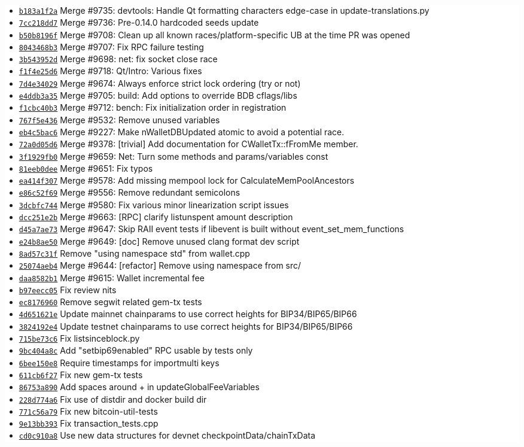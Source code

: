 - [`b183a1f2a`](https://github.com/gempay/gem/commit/b183a1f2a) Merge #9735: devtools: Handle Qt formatting characters edge-case in update-translations.py
- [`7cc218dd7`](https://github.com/gempay/gem/commit/7cc218dd7) Merge #9736: Pre-0.14.0 hardcoded seeds update
- [`b50b8196f`](https://github.com/gempay/gem/commit/b50b8196f) Merge #9708: Clean up all known races/platform-specific UB at the time PR was opened
- [`8043468b3`](https://github.com/gempay/gem/commit/8043468b3) Merge #9707: Fix RPC failure testing
- [`3b543952d`](https://github.com/gempay/gem/commit/3b543952d) Merge #9698: net: fix socket close race
- [`f1f4e25d6`](https://github.com/gempay/gem/commit/f1f4e25d6) Merge #9718: Qt/Intro: Various fixes
- [`7d4e34029`](https://github.com/gempay/gem/commit/7d4e34029) Merge #9674: Always enforce strict lock ordering (try or not)
- [`e4ddb3a35`](https://github.com/gempay/gem/commit/e4ddb3a35) Merge #9705: build: Add options to override BDB cflags/libs
- [`f1cbc40b3`](https://github.com/gempay/gem/commit/f1cbc40b3) Merge #9712: bench: Fix initialization order in registration
- [`767f5e436`](https://github.com/gempay/gem/commit/767f5e436) Merge #9532: Remove unused variables
- [`eb4c5bac6`](https://github.com/gempay/gem/commit/eb4c5bac6) Merge #9227: Make nWalletDBUpdated atomic to avoid a potential race.
- [`72a0d05d6`](https://github.com/gempay/gem/commit/72a0d05d6) Merge #9378: [trivial] Add documentation for CWalletTx::fFromMe member.
- [`3f1929fb0`](https://github.com/gempay/gem/commit/3f1929fb0) Merge #9659: Net: Turn some methods and params/variables const
- [`81eeb0dee`](https://github.com/gempay/gem/commit/81eeb0dee) Merge #9651: Fix typos
- [`ea414f307`](https://github.com/gempay/gem/commit/ea414f307) Merge #9578: Add missing mempool lock for CalculateMemPoolAncestors
- [`e86c52f69`](https://github.com/gempay/gem/commit/e86c52f69) Merge #9556: Remove redundant semicolons
- [`3dcbfc744`](https://github.com/gempay/gem/commit/3dcbfc744) Merge #9580: Fix various minor linearization script issues
- [`dcc251e2b`](https://github.com/gempay/gem/commit/dcc251e2b) Merge #9663: [RPC] clarify listunspent amount description
- [`d45a7ae73`](https://github.com/gempay/gem/commit/d45a7ae73) Merge #9647: Skip RAII event tests if libevent is built without event_set_mem_functions
- [`e24b8ae50`](https://github.com/gempay/gem/commit/e24b8ae50) Merge #9649: [doc] Remove unused clang format dev script
- [`8ad57c31f`](https://github.com/gempay/gem/commit/8ad57c31f) Remove "using namespace std" from wallet.cpp
- [`25074aeb4`](https://github.com/gempay/gem/commit/25074aeb4) Merge #9644: [refactor] Remove using namespace <xxx> from src/
- [`daa8582b1`](https://github.com/gempay/gem/commit/daa8582b1) Merge #9615: Wallet incremental fee
- [`b97eecc05`](https://github.com/gempay/gem/commit/b97eecc05) Fix review nits
- [`ec8176960`](https://github.com/gempay/gem/commit/ec8176960) Remove segwit related gem-tx tests
- [`4d651621e`](https://github.com/gempay/gem/commit/4d651621e) Update mainnet chainparams to use correct heights for BIP34/BIP65/BIP66
- [`3824192e4`](https://github.com/gempay/gem/commit/3824192e4) Update testnet chainparams to use correct heights for BIP34/BIP65/BIP66
- [`715be73c6`](https://github.com/gempay/gem/commit/715be73c6) Fix listsinceblock.py
- [`9bc404a8c`](https://github.com/gempay/gem/commit/9bc404a8c) Add "setbip69enabled" RPC usable by tests only
- [`6bee150e8`](https://github.com/gempay/gem/commit/6bee150e8) Require timestamps for importmulti keys
- [`611cb6f27`](https://github.com/gempay/gem/commit/611cb6f27) Fix new gem-tx tests
- [`86753a890`](https://github.com/gempay/gem/commit/86753a890) Add spaces around + in updateGlobalFeeVariables
- [`228d774a6`](https://github.com/gempay/gem/commit/228d774a6) Fix use of distdir and docker build dir
- [`771c56a79`](https://github.com/gempay/gem/commit/771c56a79) Fix new bitcoin-util-tests
- [`9e13bb393`](https://github.com/gempay/gem/commit/9e13bb393) Fix transaction_tests.cpp
- [`cd0c910a8`](https://github.com/gempay/gem/commit/cd0c910a8) Use new data structures for devnet checkpointData/chainTxData